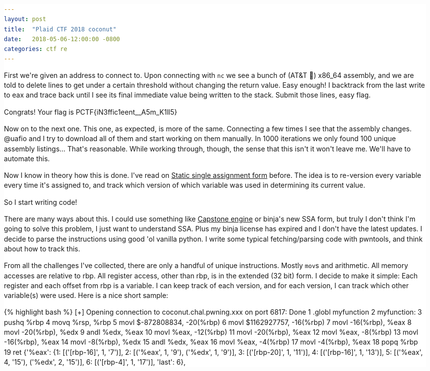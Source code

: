 ```yaml
---
layout: post
title:  "Plaid CTF 2018 coconut"
date:   2018-05-06-12:00:00 -0800
categories: ctf re
---
```

First we're given an address to connect to. Upon connecting with `nc` we see a bunch of (AT&T 🤮) x86_64 assembly, and we are told to delete lines to get under a certain threshold without changing the return value. Easy enough! I backtrack from the last write to eax and trace back until I see its final immediate value being written to the stack. Submit those lines, easy flag.

Congrats! Your flag is PCTF{iN3ffic1eent__A5m_K1ll5}

Now on to the next one. This one, as expected, is more of the same. Connecting a few times I see that the assembly changes. @uafio and I try to download all of them and start working on them manually. In 1000 iterations we only found 100 unique assembly listings... That's reasonable. While working through, though, the sense that this isn't it won't leave me. We'll have to automate this.

Now I know in theory how this is done. I've read on [Static single assignment form](https://en.wikipedia.org/wiki/Static_single_assignment_form) before. The idea is to re-version every variable every time it's assigned to, and track which version of which variable was used in determining its current value.

So I start writing code!

There are many ways about this. I could use something like [Capstone engine](http://www.capstone-engine.org/) or binja's new SSA form, but truly I don't think I'm going to solve this problem, I just want to understand SSA. Plus my binja license has expired and I don't have the latest updates. I decide to parse the instructions using good 'ol vanilla python. I write some typical fetching/parsing code with pwntools, and think about how to track this.

From all the challenges I've collected, there are only a handful of unique instructions. Mostly `mov`s and arithmetic. All memory accesses are relative to rbp. All register access, other than rbp, is in the extended (32 bit) form. I decide to make it simple: Each register and each offset from rbp is a variable. I can keep track of each version, and for each version, I can track which other variable(s) were used. Here is a nice short sample:

{% highlight bash %}
[+] Opening connection to coconut.chal.pwning.xxx on port 6817: Done
1    .globl    myfunction
2    myfunction:
3    pushq    %rbp
4    movq    %rsp, %rbp
5    movl    $-872808834, -20(%rbp)
6    movl    $1162927757, -16(%rbp)
7    movl    -16(%rbp), %eax
8    movl    -20(%rbp), %edx
9    andl    %edx, %eax
10    movl    %eax, -12(%rbp)
11    movl    -20(%rbp), %eax
12    movl    %eax, -8(%rbp)
13    movl    -16(%rbp), %eax
14    movl    -8(%rbp), %edx
15    andl    %edx, %eax
16    movl    %eax, -4(%rbp)
17    movl    -4(%rbp), %eax
18    popq    %rbp
19    ret
{'%eax': {1: [('[rbp-16]', 1, '7')],
          2: [('%eax', 1, '9'), ('%edx', 1, '9')],
          3: [('[rbp-20]', 1, '11')],
          4: [('[rbp-16]', 1, '13')],
          5: [('%eax', 4, '15'), ('%edx', 2, '15')],
          6: [('[rbp-4]', 1, '17')],
          'last': 6},